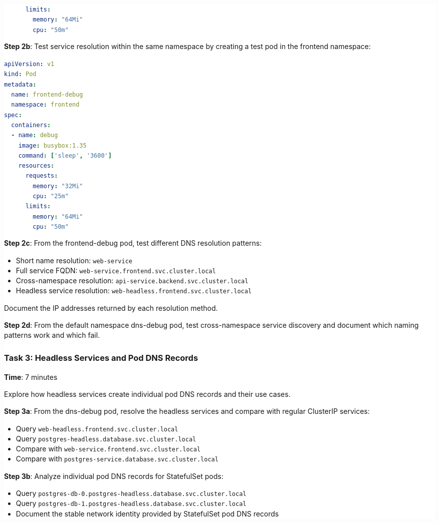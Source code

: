 ```yaml
      limits:
        memory: "64Mi"
        cpu: "50m"
```

**Step 2b**: Test service resolution within the same namespace by creating a test pod in the frontend namespace:
```yaml
apiVersion: v1
kind: Pod
metadata:
  name: frontend-debug
  namespace: frontend
spec:
  containers:
  - name: debug
    image: busybox:1.35
    command: ['sleep', '3600']
    resources:
      requests:
        memory: "32Mi"
        cpu: "25m"
      limits:
        memory: "64Mi"
        cpu: "50m"
```

**Step 2c**: From the frontend-debug pod, test different DNS resolution patterns:
- Short name resolution: `web-service`
- Full service FQDN: `web-service.frontend.svc.cluster.local`
- Cross-namespace resolution: `api-service.backend.svc.cluster.local`
- Headless service resolution: `web-headless.frontend.svc.cluster.local`

Document the IP addresses returned by each resolution method.

**Step 2d**: From the default namespace dns-debug pod, test cross-namespace service discovery and document which naming patterns work and which fail.

### Task 3: Headless Services and Pod DNS Records
**Time**: 7 minutes

Explore how headless services create individual pod DNS records and their use cases.

**Step 3a**: From the dns-debug pod, resolve the headless services and compare with regular ClusterIP services:
- Query `web-headless.frontend.svc.cluster.local`
- Query `postgres-headless.database.svc.cluster.local`
- Compare with `web-service.frontend.svc.cluster.local`
- Compare with `postgres-service.database.svc.cluster.local`

**Step 3b**: Analyze individual pod DNS records for StatefulSet pods:
- Query `postgres-db-0.postgres-headless.database.svc.cluster.local`
- Query `postgres-db-1.postgres-headless.database.svc.cluster.local`
- Document the stable network identity provided by StatefulSet pod DNS records
